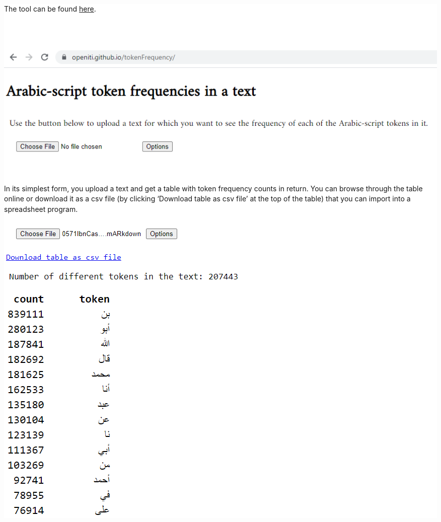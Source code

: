 

The tool can be found [here](https://openiti.github.io/tokenFrequency/).



 



 [![](/images/old_blogs/2021-07-13-A-Token-Frequency-Counter-For-OpenITI-Texts//media/image1.png)](/images/old_blogs/2021-07-13-A-Token-Frequency-Counter-For-OpenITI-Texts//media/image1.png)



 



In its simplest form, you upload a text and get a table with token frequency counts in return. You can browse through the table online or download it as a csv file (by clicking ‘Download table as csv file’ at the top of the table) that you can import into a spreadsheet program.



[![](/images/old_blogs/2021-07-13-A-Token-Frequency-Counter-For-OpenITI-Texts//media/image2.png)](/images/old_blogs/2021-07-13-A-Token-Frequency-Counter-For-OpenITI-Texts//media/image2.png)
